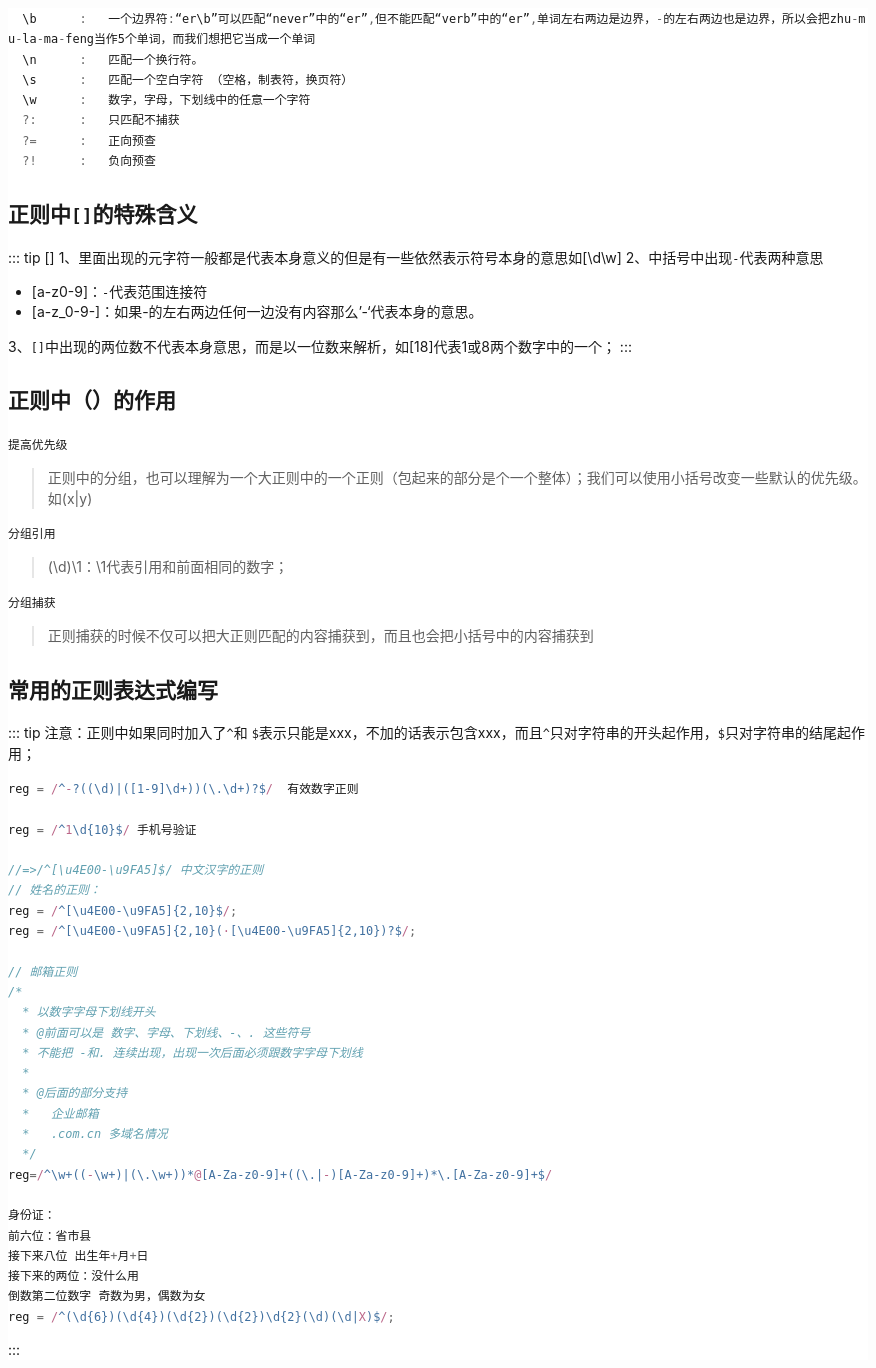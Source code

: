 ```js
  \b      :   一个边界符:“er\b”可以匹配“never”中的“er”,但不能匹配“verb”中的“er”,单词左右两边是边界，-的左右两边也是边界，所以会把zhu-mu-la-ma-feng当作5个单词，而我们想把它当成一个单词
  \n      :   匹配一个换行符。
  \s      :   匹配一个空白字符 （空格，制表符，换页符）
  \w      :   数字，字母，下划线中的任意一个字符
  ?:      :   只匹配不捕获
  ?=      :   正向预查
  ?!      :   负向预查
```
## 正则中`[]`的特殊含义
::: tip []
1、里面出现的元字符一般都是代表本身意义的但是有一些依然表示符号本身的意思如[\d\w]
2、中括号中出现`-`代表两种意思
- [a-z0-9]：`-`代表范围连接符
- [a-z_0-9-]：如果-的左右两边任何一边没有内容那么’-‘代表本身的意思。

3、`[]`中出现的两位数不代表本身意思，而是以一位数来解析，如[18]代表1或8两个数字中的一个；
:::
## 正则中（）的作用
`提高优先级`
>正则中的分组，也可以理解为一个大正则中的一个正则（包起来的部分是个一个整体）；我们可以使用小括号改变一些默认的优先级。如(x|y)

`分组引用`
>(\d)\1：\1代表引用和前面相同的数字；

`分组捕获`
>正则捕获的时候不仅可以把大正则匹配的内容捕获到，而且也会把小括号中的内容捕获到

## 常用的正则表达式编写
::: tip
注意：正则中如果同时加入了`^`和 `$`表示只能是xxx，不加的话表示包含xxx，而且`^`只对字符串的开头起作用，`$`只对字符串的结尾起作用；
```js
reg = /^-?((\d)|([1-9]\d+))(\.\d+)?$/  有效数字正则

reg = /^1\d{10}$/ 手机号验证

//=>/^[\u4E00-\u9FA5]$/ 中文汉字的正则
// 姓名的正则：
reg = /^[\u4E00-\u9FA5]{2,10}$/;
reg = /^[\u4E00-\u9FA5]{2,10}(·[\u4E00-\u9FA5]{2,10})?$/;

// 邮箱正则
/*
  * 以数字字母下划线开头
  * @前面可以是 数字、字母、下划线、-、. 这些符号
  * 不能把 -和. 连续出现，出现一次后面必须跟数字字母下划线
  *  
  * @后面的部分支持
  *   企业邮箱
  *   .com.cn 多域名情况
  */
reg=/^\w+((-\w+)|(\.\w+))*@[A-Za-z0-9]+((\.|-)[A-Za-z0-9]+)*\.[A-Za-z0-9]+$/

身份证：
前六位：省市县
接下来八位 出生年+月+日
接下来的两位：没什么用
倒数第二位数字 奇数为男，偶数为女
reg = /^(\d{6})(\d{4})(\d{2})(\d{2})\d{2}(\d)(\d|X)$/;
```
:::